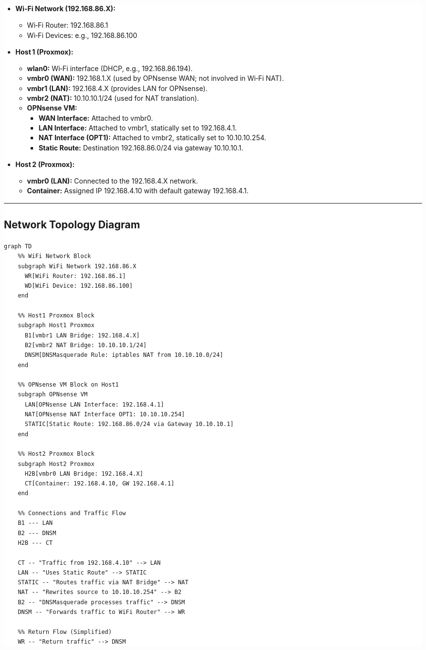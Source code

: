 - **Wi‑Fi Network (192.168.86.X):**
  - Wi‑Fi Router: 192.168.86.1
  - Wi‑Fi Devices: e.g., 192.168.86.100

- **Host 1 (Proxmox):**
  - **wlan0:** Wi‑Fi interface (DHCP, e.g., 192.168.86.194).
  - **vmbr0 (WAN):** 192.168.1.X (used by OPNsense WAN; not involved in Wi‑Fi NAT).
  - **vmbr1 (LAN):** 192.168.4.X (provides LAN for OPNsense).
  - **vmbr2 (NAT):** 10.10.10.1/24 (used for NAT translation).
  - **OPNsense VM:**
    - **WAN Interface:** Attached to vmbr0.
    - **LAN Interface:** Attached to vmbr1, statically set to 192.168.4.1.
    - **NAT Interface (OPT1):** Attached to vmbr2, statically set to 10.10.10.254.
    - **Static Route:** Destination 192.168.86.0/24 via gateway 10.10.10.1.
- **Host 2 (Proxmox):**
  - **vmbr0 (LAN):** Connected to the 192.168.4.X network.
  - **Container:** Assigned IP 192.168.4.10 with default gateway 192.168.4.1.

---

## Network Topology Diagram

```mermaid
graph TD
    %% WiFi Network Block
    subgraph WiFi Network 192.168.86.X
      WR[WiFi Router: 192.168.86.1]
      WD[WiFi Device: 192.168.86.100]
    end

    %% Host1 Proxmox Block
    subgraph Host1 Proxmox
      B1[vmbr1 LAN Bridge: 192.168.4.X]
      B2[vmbr2 NAT Bridge: 10.10.10.1/24]
      DNSM[DNSMasquerade Rule: iptables NAT from 10.10.10.0/24]
    end

    %% OPNsense VM Block on Host1
    subgraph OPNsense VM
      LAN[OPNsense LAN Interface: 192.168.4.1]
      NAT[OPNsense NAT Interface OPT1: 10.10.10.254]
      STATIC[Static Route: 192.168.86.0/24 via Gateway 10.10.10.1]
    end

    %% Host2 Proxmox Block
    subgraph Host2 Proxmox
      H2B[vmbr0 LAN Bridge: 192.168.4.X]
      CT[Container: 192.168.4.10, GW 192.168.4.1]
    end

    %% Connections and Traffic Flow
    B1 --- LAN
    B2 --- DNSM
    H2B --- CT

    CT -- "Traffic from 192.168.4.10" --> LAN
    LAN -- "Uses Static Route" --> STATIC
    STATIC -- "Routes traffic via NAT Bridge" --> NAT
    NAT -- "Rewrites source to 10.10.10.254" --> B2
    B2 -- "DNSMasquerade processes traffic" --> DNSM
    DNSM -- "Forwards traffic to WiFi Router" --> WR

    %% Return Flow (Simplified)
    WR -- "Return traffic" --> DNSM
```